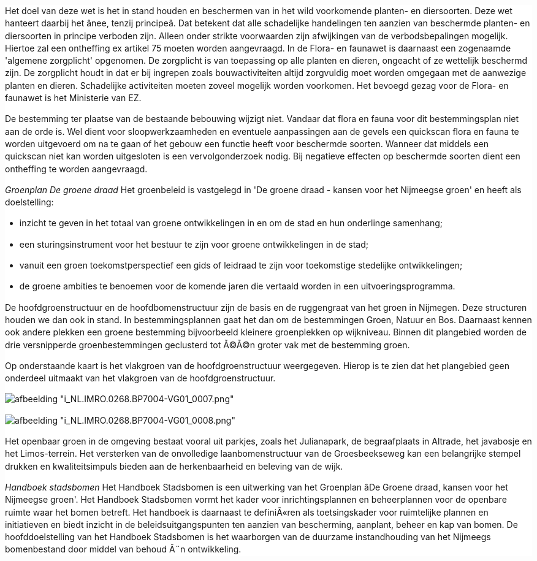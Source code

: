 Het doel van deze wet is het in stand houden en beschermen van in het wild voorkomende planten\- en diersoorten. Deze wet hanteert daarbij het ânee, tenzij principeâ. Dat betekent dat alle schadelijke handelingen ten aanzien van beschermde planten\- en diersoorten in principe verboden zijn. Alleen onder strikte voorwaarden zijn afwijkingen van de verbodsbepalingen mogelijk. Hiertoe zal een ontheffing ex artikel 75 moeten worden aangevraagd. In de Flora\- en faunawet is daarnaast een zogenaamde 'algemene zorgplicht' opgenomen. De zorgplicht is van toepassing op alle planten en dieren, ongeacht of ze wettelijk beschermd zijn. De zorgplicht houdt in dat er bij ingrepen zoals bouwactiviteiten altijd zorgvuldig moet worden omgegaan met de aanwezige planten en dieren. Schadelijke activiteiten moeten zoveel mogelijk worden voorkomen. Het bevoegd gezag voor de Flora\- en faunawet is het Ministerie van EZ.

De bestemming ter plaatse van de bestaande bebouwing wijzigt niet. Vandaar dat flora en fauna voor dit bestemmingsplan niet aan de orde is. Wel dient voor sloopwerkzaamheden en eventuele aanpassingen aan de gevels een quickscan flora en fauna te worden uitgevoerd om na te gaan of het gebouw een functie heeft voor beschermde soorten. Wanneer dat middels een quickscan niet kan worden uitgesloten is een vervolgonderzoek nodig. Bij negatieve effecten op beschermde soorten dient een ontheffing te worden aangevraagd.

*Groenplan De groene draad* Het groenbeleid is vastgelegd in 'De groene draad \- kansen voor het Nijmeegse groen' en heeft als doelstelling:

* inzicht te geven in het totaal van groene ontwikkelingen in en om de stad en hun onderlinge samenhang;

* een sturingsinstrument voor het bestuur te zijn voor groene ontwikkelingen in de stad;

* vanuit een groen toekomstperspectief een gids of leidraad te zijn voor toekomstige stedelijke ontwikkelingen;

* de groene ambities te benoemen voor de komende jaren die vertaald worden in een uitvoeringsprogramma.

De hoofdgroenstructuur en de hoofdbomenstructuur zijn de basis en de ruggengraat van het groen in Nijmegen. Deze structuren houden we dan ook in stand. In bestemmingsplannen gaat het dan om de bestemmingen Groen, Natuur en Bos. Daarnaast kennen ook andere plekken een groene bestemming bijvoorbeeld kleinere groenplekken op wijkniveau. Binnen dit plangebied worden de drie versnipperde groenbestemmingen geclusterd tot Ã©Ã©n groter vak met de bestemming groen.

Op onderstaande kaart is het vlakgroen van de hoofdgroenstructuur weergegeven. Hierop is te zien dat het plangebied geen onderdeel uitmaakt van het vlakgroen van de hoofdgroenstructuur.

![afbeelding "i_NL.IMRO.0268.BP7004-VG01_0007.png"](i_NL.IMRO.0268.BP7004-VG01_0007.png)

![afbeelding "i_NL.IMRO.0268.BP7004-VG01_0008.png"](i_NL.IMRO.0268.BP7004-VG01_0008.png)

Het openbaar groen in de omgeving bestaat vooral uit parkjes, zoals het Julianapark, de begraafplaats in Altrade, het javabosje en het Limos\-terrein. Het versterken van de onvolledige laanbomenstructuur van de Groesbeekseweg kan een belangrijke stempel drukken en kwaliteitsimpuls bieden aan de herkenbaarheid en beleving van de wijk.

*Handboek stadsbomen* Het Handboek Stadsbomen is een uitwerking van het Groenplan âDe Groene draad, kansen voor het Nijmeegse groen'. Het Handboek Stadsbomen vormt het kader voor inrichtingsplannen en beheerplannen voor de openbare ruimte waar het bomen betreft. Het handboek is daarnaast te definiÃ«ren als toetsingskader voor ruimtelijke plannen en initiatieven en biedt inzicht in de beleidsuitgangspunten ten aanzien van bescherming, aanplant, beheer en kap van bomen. De hoofddoelstelling van het Handboek Stadsbomen is het waarborgen van de duurzame instandhouding van het Nijmeegs bomenbestand door middel van behoud Ã¨n ontwikkeling.
